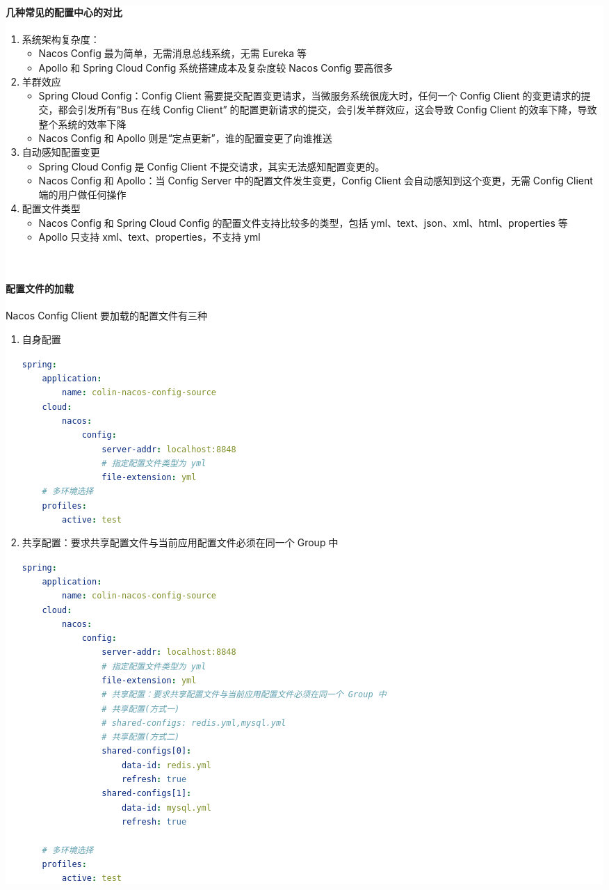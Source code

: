 #### 几种常见的配置中心的对比

1. 系统架构复杂度：
    - Nacos Config 最为简单，无需消息总线系统，无需 Eureka 等
    - Apollo 和 Spring Cloud Config 系统搭建成本及复杂度较 Nacos Config 要高很多
2. 羊群效应
    - Spring Cloud Config：Config Client 需要提交配置变更请求，当微服务系统很庞大时，任何一个 Config Client 的变更请求的提交，都会引发所有“Bus 在线 Config Client” 的配置更新请求的提交，会引发羊群效应，这会导致 Config Client 的效率下降，导致整个系统的效率下降
    - Nacos Config 和 Apollo 则是“定点更新”，谁的配置变更了向谁推送
3. 自动感知配置变更
    - Spring Cloud Config 是 Config Client 不提交请求，其实无法感知配置变更的。
    - Nacos Config 和 Apollo：当 Config Server 中的配置文件发生变更，Config Client 会自动感知到这个变更，无需 Config Client 端的用户做任何操作
4. 配置文件类型
    - Nacos Config 和 Spring Cloud Config 的配置文件支持比较多的类型，包括 yml、text、json、xml、html、properties 等
    - Apollo 只支持 xml、text、properties，不支持 yml

<br>

#### 配置文件的加载

Nacos Config Client 要加载的配置文件有三种

1. 自身配置

   ```yml
   spring:
       application:
           name: colin-nacos-config-source
       cloud:
           nacos:
               config:
                   server-addr: localhost:8848
                   # 指定配置文件类型为 yml
                   file-extension: yml
       # 多环境选择
       profiles:
           active: test
   ```



2. 共享配置：要求共享配置文件与当前应用配置文件必须在同一个 Group 中

   ```yml
   spring:
       application:
           name: colin-nacos-config-source
       cloud:
           nacos:
               config:
                   server-addr: localhost:8848
                   # 指定配置文件类型为 yml
                   file-extension: yml
                   # 共享配置：要求共享配置文件与当前应用配置文件必须在同一个 Group 中
                   # 共享配置(方式一)
                   # shared-configs: redis.yml,mysql.yml
                   # 共享配置(方式二)
                   shared-configs[0]:
                       data-id: redis.yml
                       refresh: true
                   shared-configs[1]:
                       data-id: mysql.yml
                       refresh: true
   
       # 多环境选择
       profiles:
           active: test
   ```